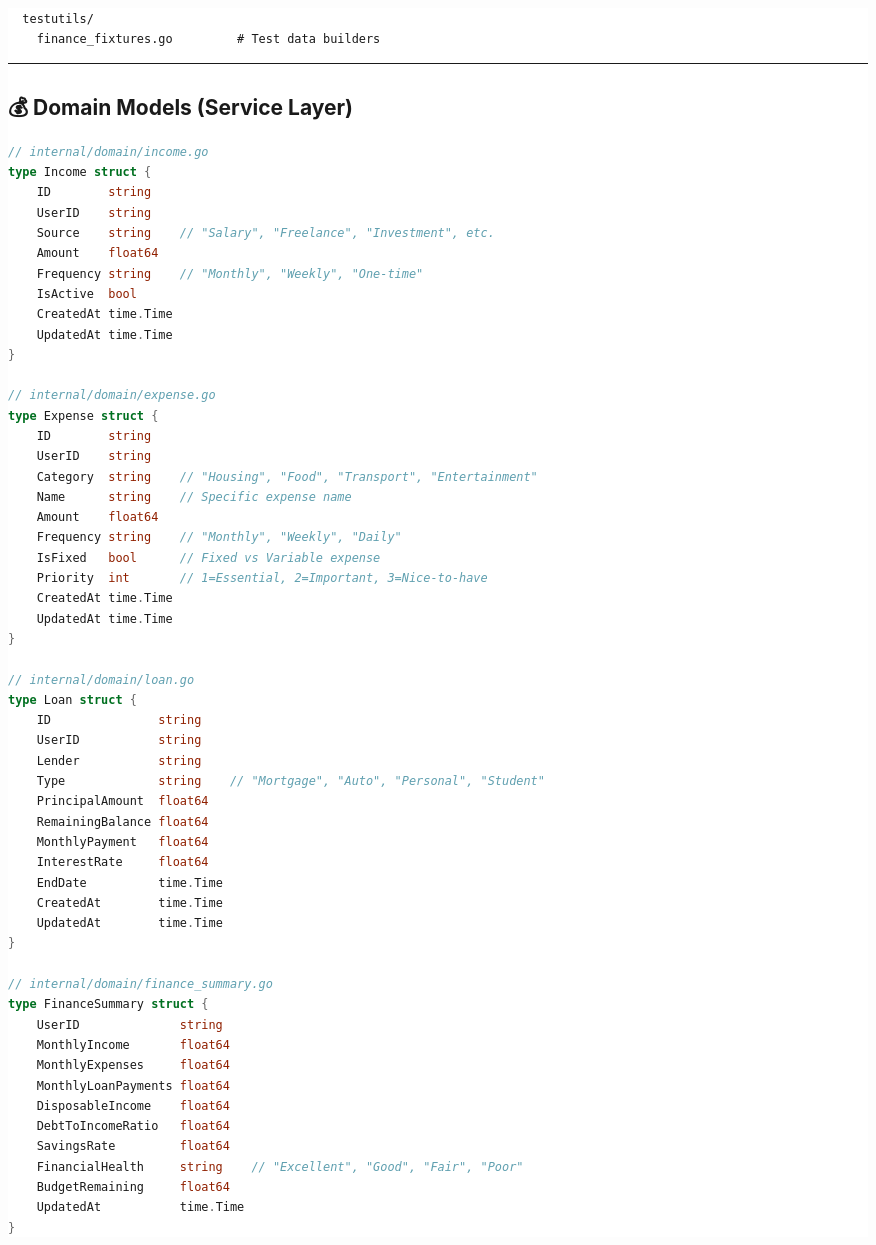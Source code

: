 ```
  testutils/
    finance_fixtures.go         # Test data builders
```

---

## 💰 Domain Models (Service Layer)

```go
// internal/domain/income.go
type Income struct {
    ID        string
    UserID    string
    Source    string    // "Salary", "Freelance", "Investment", etc.
    Amount    float64
    Frequency string    // "Monthly", "Weekly", "One-time"
    IsActive  bool
    CreatedAt time.Time
    UpdatedAt time.Time
}

// internal/domain/expense.go
type Expense struct {
    ID        string
    UserID    string
    Category  string    // "Housing", "Food", "Transport", "Entertainment"
    Name      string    // Specific expense name
    Amount    float64
    Frequency string    // "Monthly", "Weekly", "Daily"
    IsFixed   bool      // Fixed vs Variable expense
    Priority  int       // 1=Essential, 2=Important, 3=Nice-to-have
    CreatedAt time.Time
    UpdatedAt time.Time
}

// internal/domain/loan.go
type Loan struct {
    ID               string
    UserID           string
    Lender           string
    Type             string    // "Mortgage", "Auto", "Personal", "Student"
    PrincipalAmount  float64
    RemainingBalance float64
    MonthlyPayment   float64
    InterestRate     float64
    EndDate          time.Time
    CreatedAt        time.Time
    UpdatedAt        time.Time
}

// internal/domain/finance_summary.go
type FinanceSummary struct {
    UserID              string
    MonthlyIncome       float64
    MonthlyExpenses     float64
    MonthlyLoanPayments float64
    DisposableIncome    float64
    DebtToIncomeRatio   float64
    SavingsRate         float64
    FinancialHealth     string    // "Excellent", "Good", "Fair", "Poor"
    BudgetRemaining     float64
    UpdatedAt           time.Time
}
```